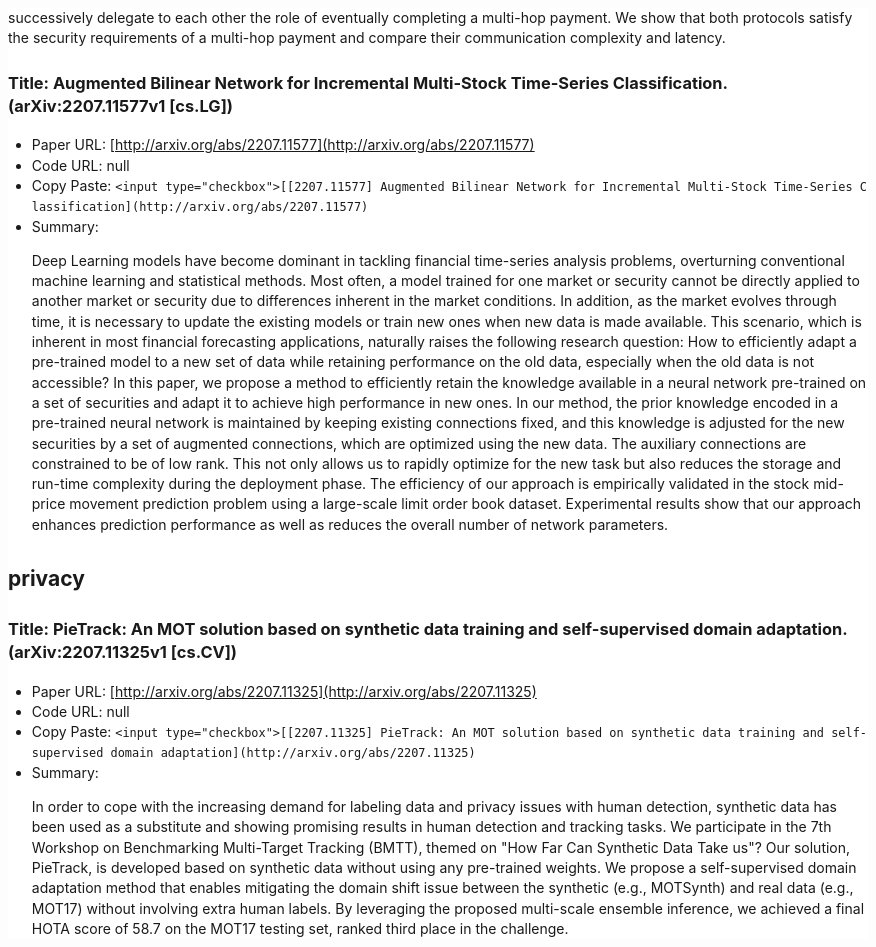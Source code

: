 successively delegate to each other the role of eventually completing a
multi-hop payment. We show that both protocols satisfy the security
requirements of a multi-hop payment and compare their communication complexity
and latency.
</p>

### Title: Augmented Bilinear Network for Incremental Multi-Stock Time-Series Classification. (arXiv:2207.11577v1 [cs.LG])
* Paper URL: [http://arxiv.org/abs/2207.11577](http://arxiv.org/abs/2207.11577)
* Code URL: null
* Copy Paste: `<input type="checkbox">[[2207.11577] Augmented Bilinear Network for Incremental Multi-Stock Time-Series Classification](http://arxiv.org/abs/2207.11577)`
* Summary: <p>Deep Learning models have become dominant in tackling financial time-series
analysis problems, overturning conventional machine learning and statistical
methods. Most often, a model trained for one market or security cannot be
directly applied to another market or security due to differences inherent in
the market conditions. In addition, as the market evolves through time, it is
necessary to update the existing models or train new ones when new data is made
available. This scenario, which is inherent in most financial forecasting
applications, naturally raises the following research question: How to
efficiently adapt a pre-trained model to a new set of data while retaining
performance on the old data, especially when the old data is not accessible? In
this paper, we propose a method to efficiently retain the knowledge available
in a neural network pre-trained on a set of securities and adapt it to achieve
high performance in new ones. In our method, the prior knowledge encoded in a
pre-trained neural network is maintained by keeping existing connections fixed,
and this knowledge is adjusted for the new securities by a set of augmented
connections, which are optimized using the new data. The auxiliary connections
are constrained to be of low rank. This not only allows us to rapidly optimize
for the new task but also reduces the storage and run-time complexity during
the deployment phase. The efficiency of our approach is empirically validated
in the stock mid-price movement prediction problem using a large-scale limit
order book dataset. Experimental results show that our approach enhances
prediction performance as well as reduces the overall number of network
parameters.
</p>

## privacy
### Title: PieTrack: An MOT solution based on synthetic data training and self-supervised domain adaptation. (arXiv:2207.11325v1 [cs.CV])
* Paper URL: [http://arxiv.org/abs/2207.11325](http://arxiv.org/abs/2207.11325)
* Code URL: null
* Copy Paste: `<input type="checkbox">[[2207.11325] PieTrack: An MOT solution based on synthetic data training and self-supervised domain adaptation](http://arxiv.org/abs/2207.11325)`
* Summary: <p>In order to cope with the increasing demand for labeling data and privacy
issues with human detection, synthetic data has been used as a substitute and
showing promising results in human detection and tracking tasks. We participate
in the 7th Workshop on Benchmarking Multi-Target Tracking (BMTT), themed on
"How Far Can Synthetic Data Take us"? Our solution, PieTrack, is developed
based on synthetic data without using any pre-trained weights. We propose a
self-supervised domain adaptation method that enables mitigating the domain
shift issue between the synthetic (e.g., MOTSynth) and real data (e.g., MOT17)
without involving extra human labels. By leveraging the proposed multi-scale
ensemble inference, we achieved a final HOTA score of 58.7 on the MOT17 testing
set, ranked third place in the challenge.
</p>
